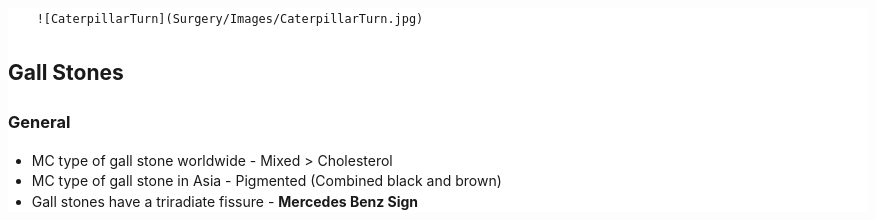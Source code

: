 		![CaterpillarTurn](Surgery/Images/CaterpillarTurn.jpg)
## Gall Stones

### General
- MC type of gall stone worldwide - Mixed > Cholesterol
- MC type of gall stone in Asia - Pigmented (Combined black and brown)
- Gall stones have a triradiate fissure - **Mercedes Benz Sign**